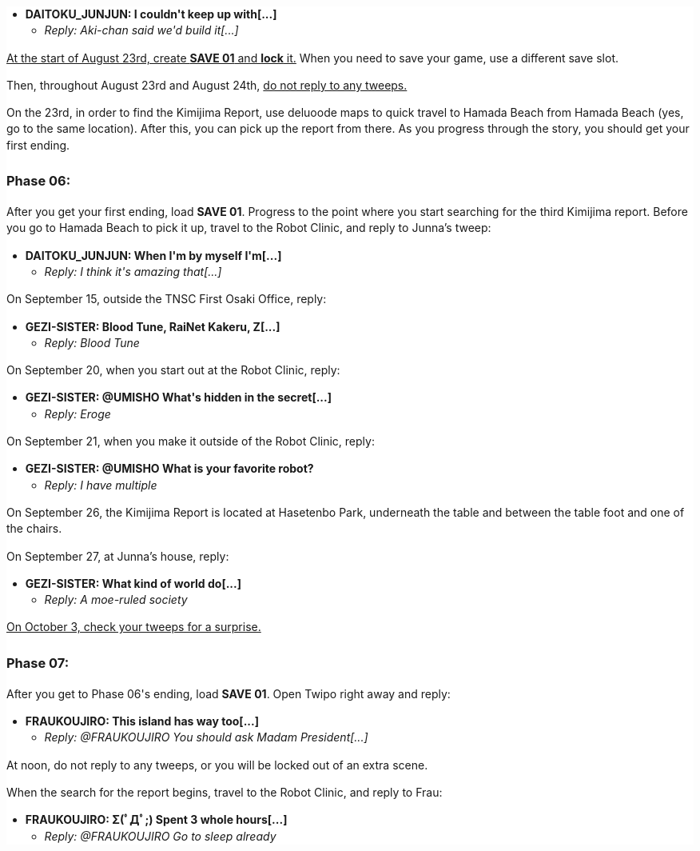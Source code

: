 * **DAITOKU_JUNJUN: I couldn't keep up with[...]**
    * <i>Reply: Aki-chan said we'd build it[...]</i>


<u>At the start of August 23rd, create <b>SAVE 01</b> and <b>lock</b> it.</u> When you need to save your game, use a different save slot.

Then, throughout August 23rd and August 24th, <u>do not reply to any tweeps.</u>

On the 23rd, in order to find the Kimijima Report, use deluoode maps to quick travel to Hamada Beach from Hamada Beach (yes, go to the same location). After this, you can pick up the report from there. As you progress through the story, you should get your first ending.

### Phase 06:

After you get your first ending, load **SAVE 01**. Progress to the point where you start searching for the third Kimijima report. Before you go to Hamada Beach to pick it up, travel to the Robot Clinic, and reply to Junna’s tweep:

* **DAITOKU_JUNJUN: When I'm by myself I'm[...]**
    * <i>Reply: I think it's amazing that[...]</i>

On September 15, outside the TNSC First Osaki Office, reply:

* **GEZI-SISTER: Blood Tune, RaiNet Kakeru, Z[...]**
    * <i>Reply: Blood Tune</i>

On September 20, when you start out at the Robot Clinic, reply:

* **GEZI-SISTER: @UMISHO What's hidden in the secret[...]**
    * <i>Reply: Eroge</i>

On September 21, when you make it outside of the Robot Clinic, reply:

* **GEZI-SISTER: @UMISHO What is your favorite robot?**
    * <i>Reply: I have multiple</i>

On September 26, the Kimijima Report is located at Hasetenbo Park, underneath the table and between the table foot and one of the chairs.

On September 27, at Junna’s house, reply:

* **GEZI-SISTER: What kind of world do[...]**
    * <i>Reply: A moe-ruled society</i>

<u>On October 3, check your tweeps for a surprise.</u>

### Phase 07:

After you get to Phase 06's ending, load **SAVE 01**. Open Twipo right away and reply:

* **FRAUKOUJIRO: This island has way too[...]**
    * <i>Reply: @FRAUKOUJIRO You should ask Madam President[...]</i>

At noon, do not reply to any tweeps, or you will be locked out of an extra scene.

When the search for the report begins, travel to the Robot Clinic, and reply to Frau:

* **FRAUKOUJIRO: Σ(ﾟДﾟ;) Spent 3 whole hours[...]**
    * <i>Reply: @FRAUKOUJIRO Go to sleep already</i>
